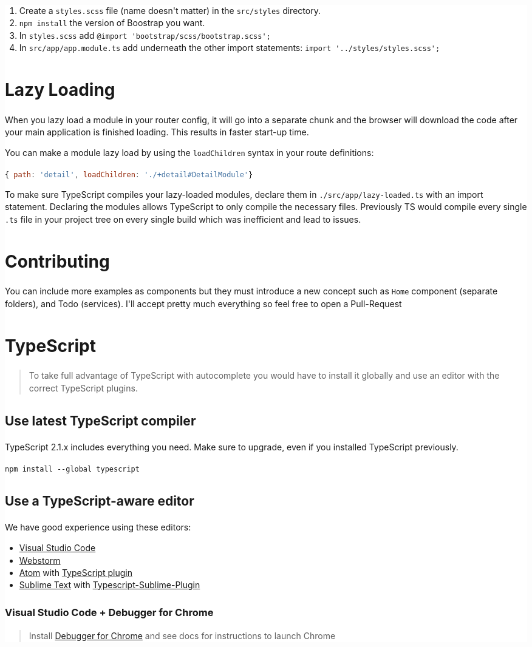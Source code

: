 1) Create a `styles.scss` file (name doesn't matter) in the `src/styles` directory.
2) `npm install` the version of Boostrap you want.
3) In `styles.scss` add `@import 'bootstrap/scss/bootstrap.scss';`
4) In `src/app/app.module.ts` add underneath the other import statements: `import '../styles/styles.scss';`

# Lazy Loading
When you lazy load a module in your router config, it will go into a separate chunk and the browser will download the code after your main application is finished loading. This results in faster start-up time.

You can make a module lazy load by using the `loadChildren` syntax in your route definitions:

```js
{ path: 'detail', loadChildren: './+detail#DetailModule'}
```

To make sure TypeScript compiles your lazy-loaded modules, declare them in `./src/app/lazy-loaded.ts` with an import statement. Declaring the modules allows TypeScript to only compile the necessary files. Previously TS would compile every single `.ts` file in your project tree on every single build which was inefficient and lead to issues.

# Contributing
You can include more examples as components but they must introduce a new concept such as `Home` component (separate folders), and Todo (services). I'll accept pretty much everything so feel free to open a Pull-Request

# TypeScript
> To take full advantage of TypeScript with autocomplete you would have to install it globally and use an editor with the correct TypeScript plugins.

## Use latest TypeScript compiler
TypeScript 2.1.x includes everything you need. Make sure to upgrade, even if you installed TypeScript previously.

```
npm install --global typescript
```

## Use a TypeScript-aware editor
We have good experience using these editors:

* [Visual Studio Code](https://code.visualstudio.com/)
* [Webstorm](https://www.jetbrains.com/webstorm/download/)
* [Atom](https://atom.io/) with [TypeScript plugin](https://atom.io/packages/atom-typescript)
* [Sublime Text](http://www.sublimetext.com/3) with [Typescript-Sublime-Plugin](https://github.com/Microsoft/Typescript-Sublime-plugin#installation)

### Visual Studio Code + Debugger for Chrome
> Install [Debugger for Chrome](https://marketplace.visualstudio.com/items?itemName=msjsdiag.debugger-for-chrome) and see docs for instructions to launch Chrome 
